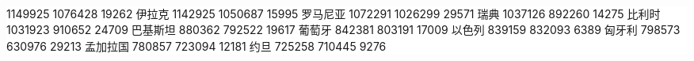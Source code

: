 <td>1149925</td>
<td>1076428</td>
<td>19262</td>
</tr>
<tr>
<th scope="row">伊拉克</th>
<td>1142925</td>
<td>1050687</td>
<td>15995</td>
</tr>
<tr>
<th scope="row">罗马尼亚</th>
<td>1072291</td>
<td>1026299</td>
<td>29571</td>
</tr>
<tr>
<th scope="row">瑞典</th>
<td>1037126</td>
<td>892260</td>
<td>14275</td>
</tr>
<tr>
<th scope="row">比利时</th>
<td>1031923</td>
<td>910652</td>
<td>24709</td>
</tr>
<tr>
<th scope="row">巴基斯坦</th>
<td>880362</td>
<td>792522</td>
<td>19617</td>
</tr>
<tr>
<th scope="row">葡萄牙</th>
<td>842381</td>
<td>803191</td>
<td>17009</td>
</tr>
<tr>
<th scope="row">以色列</th>
<td>839159</td>
<td>832093</td>
<td>6389</td>
</tr>
<tr>
<th scope="row">匈牙利</th>
<td>798573</td>
<td>630976</td>
<td>29213</td>
</tr>
<tr>
<th scope="row">孟加拉国</th>
<td>780857</td>
<td>723094</td>
<td>12181</td>
</tr>
<tr>
<th scope="row">约旦</th>
<td>725258</td>
<td>710445</td>
<td>9276</td>
</tr>